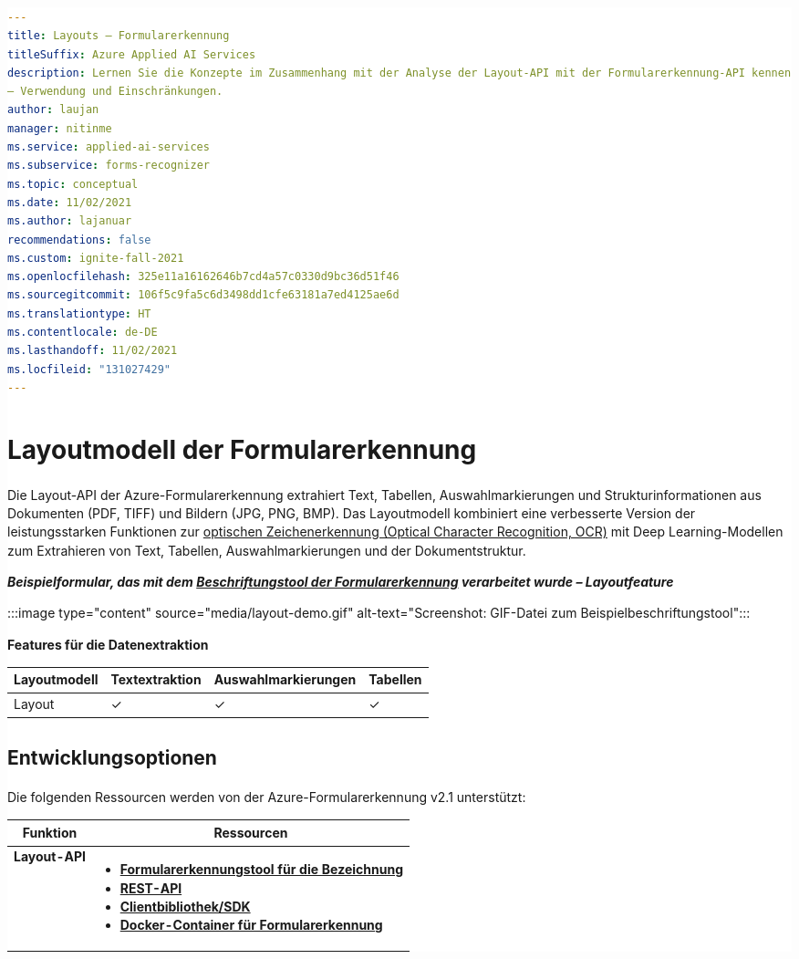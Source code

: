 ```yaml
---
title: Layouts – Formularerkennung
titleSuffix: Azure Applied AI Services
description: Lernen Sie die Konzepte im Zusammenhang mit der Analyse der Layout-API mit der Formularerkennung-API kennen – Verwendung und Einschränkungen.
author: laujan
manager: nitinme
ms.service: applied-ai-services
ms.subservice: forms-recognizer
ms.topic: conceptual
ms.date: 11/02/2021
ms.author: lajanuar
recommendations: false
ms.custom: ignite-fall-2021
ms.openlocfilehash: 325e11a16162646b7cd4a57c0330d9bc36d51f46
ms.sourcegitcommit: 106f5c9fa5c6d3498dd1cfe63181a7ed4125ae6d
ms.translationtype: HT
ms.contentlocale: de-DE
ms.lasthandoff: 11/02/2021
ms.locfileid: "131027429"
---
```

# <a name="form-recognizer-layout-model"></a>Layoutmodell der Formularerkennung

Die Layout-API der Azure-Formularerkennung extrahiert Text, Tabellen, Auswahlmarkierungen und Strukturinformationen aus Dokumenten (PDF, TIFF) und Bildern (JPG, PNG, BMP).  Das Layoutmodell kombiniert eine verbesserte Version der leistungsstarken Funktionen zur [optischen Zeichenerkennung (Optical Character Recognition, OCR)](../../cognitive-services/computer-vision/overview-ocr.md) mit Deep Learning-Modellen zum Extrahieren von Text, Tabellen, Auswahlmarkierungen und der Dokumentstruktur.

***Beispielformular, das mit dem [Beschriftungstool der Formularerkennung](https://fott-2-1.azurewebsites.net/) verarbeitet wurde – Layoutfeature***

:::image type="content" source="media/layout-demo.gif" alt-text="Screenshot: GIF-Datei zum Beispielbeschriftungstool":::

**Features für die Datenextraktion**

| **Layoutmodell**   | **Textextraktion**   | **Auswahlmarkierungen**   | **Tabellen**  |
| --- | --- | --- | --- |
| Layout  | ✓  | ✓  | ✓  |

## <a name="development-options"></a>Entwicklungsoptionen

Die folgenden Ressourcen werden von der Azure-Formularerkennung v2.1 unterstützt:

| Funktion | Ressourcen |
|----------|-------------------------| 
|**Layout-API**| <ul><li>[**Formularerkennungstool für die Bezeichnung**](https://fott-2-1.azurewebsites.net/layout-analyze)</li><li>[**REST-API**](quickstarts/try-sdk-rest-api.md?pivots=programming-language-rest-api#analyze-layout)</li><li>[**Clientbibliothek/SDK**](quickstarts/try-sdk-rest-api.md)</li><li>[**Docker-Container für Formularerkennung**](containers/form-recognizer-container-install-run.md?branch=main&tabs=layout#run-the-container-with-the-docker-compose-up-command)</li></ul>|
